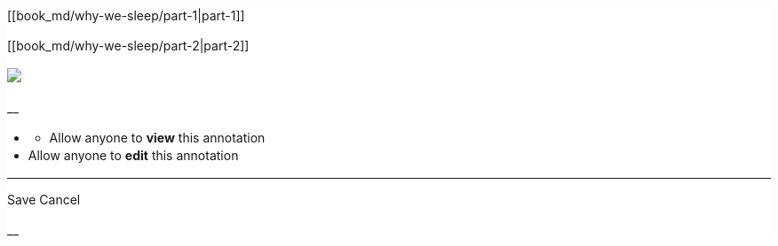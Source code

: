 [[book_md/why-we-sleep/part-1|part-1]]

[[book_md/why-we-sleep/part-2|part-2]]

![](https://bat.bing.com/action/0?ti=56018282&Ver=2&mid=a7d040d5-0fda-4b36-aff7-c50aecfc0c08&sid=72e6e650642c11eeb2dd2161d176fe8d&vid=72e70890642c11eeb72d79fe7b6df2c6&vids=0&msclkid=N&pi=0&lg=en-US&sw=800&sh=600&sc=24&nwd=1&tl=Shortform%20%7C%20Book&p=https%3A%2F%2Fwww.shortform.com%2Fapp%2Fbook%2Fwhy-we-sleep%2Fchapters-3-5&r=&lt=1106&evt=pageLoad&sv=1&rn=649464)

__

  *   * Allow anyone to **view** this annotation
  * Allow anyone to **edit** this annotation



* * *

Save Cancel

__




